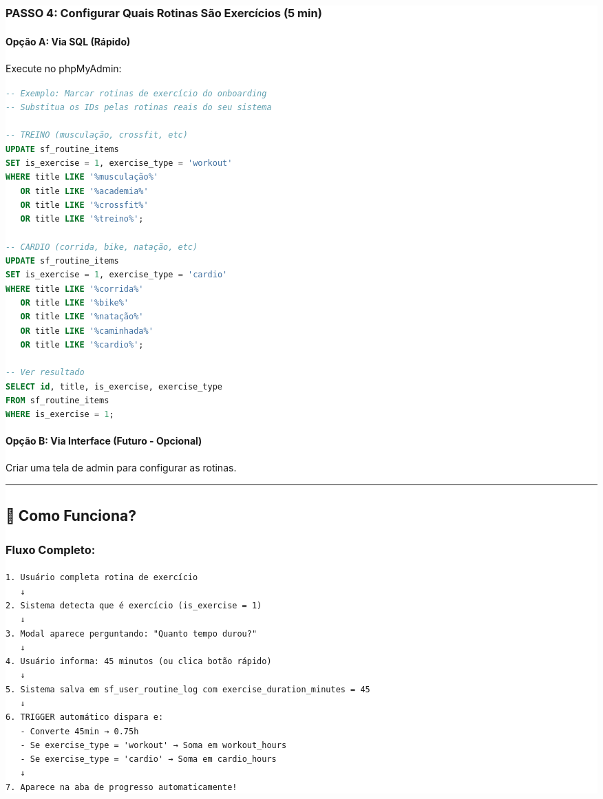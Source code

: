 
### **PASSO 4: Configurar Quais Rotinas São Exercícios (5 min)**

#### **Opção A: Via SQL (Rápido)**

Execute no phpMyAdmin:

```sql
-- Exemplo: Marcar rotinas de exercício do onboarding
-- Substitua os IDs pelas rotinas reais do seu sistema

-- TREINO (musculação, crossfit, etc)
UPDATE sf_routine_items 
SET is_exercise = 1, exercise_type = 'workout'
WHERE title LIKE '%musculação%' 
   OR title LIKE '%academia%'
   OR title LIKE '%crossfit%'
   OR title LIKE '%treino%';

-- CARDIO (corrida, bike, natação, etc)
UPDATE sf_routine_items 
SET is_exercise = 1, exercise_type = 'cardio'
WHERE title LIKE '%corrida%' 
   OR title LIKE '%bike%'
   OR title LIKE '%natação%'
   OR title LIKE '%caminhada%'
   OR title LIKE '%cardio%';

-- Ver resultado
SELECT id, title, is_exercise, exercise_type 
FROM sf_routine_items 
WHERE is_exercise = 1;
```

#### **Opção B: Via Interface (Futuro - Opcional)**

Criar uma tela de admin para configurar as rotinas.

---

## 🔄 Como Funciona?

### **Fluxo Completo:**

```
1. Usuário completa rotina de exercício
   ↓
2. Sistema detecta que é exercício (is_exercise = 1)
   ↓
3. Modal aparece perguntando: "Quanto tempo durou?"
   ↓
4. Usuário informa: 45 minutos (ou clica botão rápido)
   ↓
5. Sistema salva em sf_user_routine_log com exercise_duration_minutes = 45
   ↓
6. TRIGGER automático dispara e:
   - Converte 45min → 0.75h
   - Se exercise_type = 'workout' → Soma em workout_hours
   - Se exercise_type = 'cardio' → Soma em cardio_hours
   ↓
7. Aparece na aba de progresso automaticamente!
```
